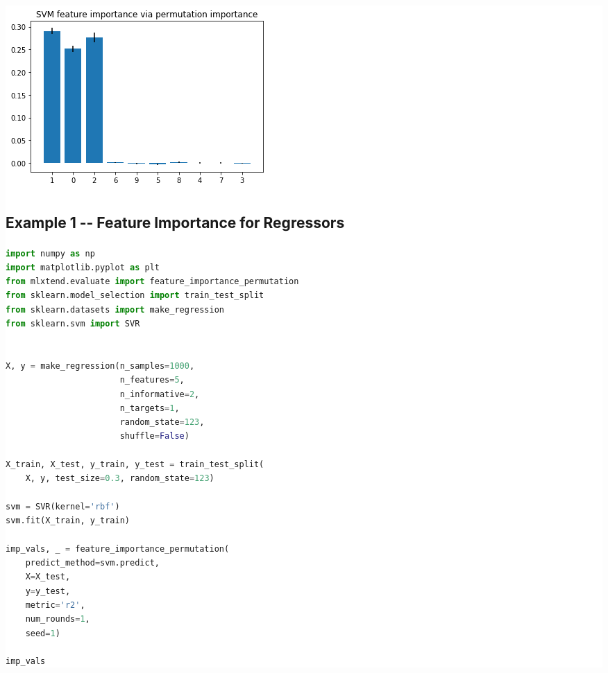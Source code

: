 
![png](feature_importance_permutation_files/feature_importance_permutation_32_0.png)


## Example 1 -- Feature Importance for Regressors


```python
import numpy as np
import matplotlib.pyplot as plt
from mlxtend.evaluate import feature_importance_permutation
from sklearn.model_selection import train_test_split
from sklearn.datasets import make_regression
from sklearn.svm import SVR


X, y = make_regression(n_samples=1000,
                       n_features=5,
                       n_informative=2,
                       n_targets=1,
                       random_state=123,
                       shuffle=False)

X_train, X_test, y_train, y_test = train_test_split(
    X, y, test_size=0.3, random_state=123)    

svm = SVR(kernel='rbf')
svm.fit(X_train, y_train)

imp_vals, _ = feature_importance_permutation(
    predict_method=svm.predict, 
    X=X_test,
    y=y_test,
    metric='r2',
    num_rounds=1,
    seed=1)

imp_vals
```
